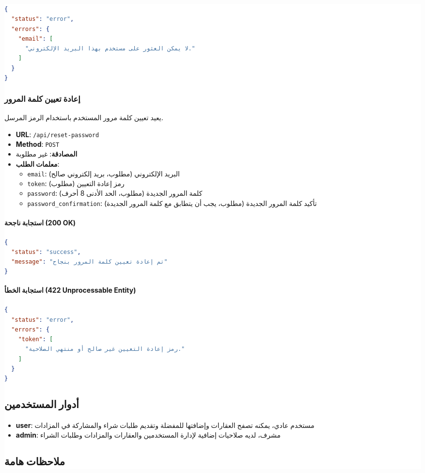 ```json
{
  "status": "error",
  "errors": {
    "email": [
      "لا يمكن العثور على مستخدم بهذا البريد الإلكتروني."
    ]
  }
}
```

### إعادة تعيين كلمة المرور

يعيد تعيين كلمة مرور المستخدم باستخدام الرمز المرسل.

- **URL**: `/api/reset-password`
- **Method**: `POST`
- **المصادقة**: غير مطلوبة
- **معلمات الطلب**:
  - `email`: البريد الإلكتروني (مطلوب، بريد إلكتروني صالح)
  - `token`: رمز إعادة التعيين (مطلوب)
  - `password`: كلمة المرور الجديدة (مطلوب، الحد الأدنى 8 أحرف)
  - `password_confirmation`: تأكيد كلمة المرور الجديدة (مطلوب، يجب أن يتطابق مع كلمة المرور الجديدة)

#### استجابة ناجحة (200 OK)

```json
{
  "status": "success",
  "message": "تم إعادة تعيين كلمة المرور بنجاح"
}
```

#### استجابة الخطأ (422 Unprocessable Entity)

```json
{
  "status": "error",
  "errors": {
    "token": [
      "رمز إعادة التعيين غير صالح أو منتهي الصلاحية."
    ]
  }
}
```

## أدوار المستخدمين

- **user**: مستخدم عادي، يمكنه تصفح العقارات وإضافتها للمفضلة وتقديم طلبات شراء والمشاركة في المزادات
- **admin**: مشرف، لديه صلاحيات إضافية لإدارة المستخدمين والعقارات والمزادات وطلبات الشراء

## ملاحظات هامة
